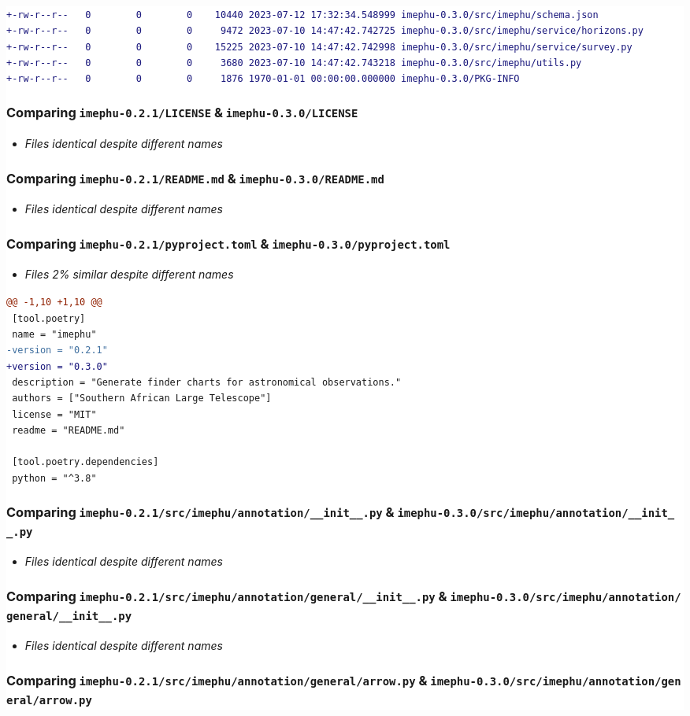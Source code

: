 ```diff
+-rw-r--r--   0        0        0    10440 2023-07-12 17:32:34.548999 imephu-0.3.0/src/imephu/schema.json
+-rw-r--r--   0        0        0     9472 2023-07-10 14:47:42.742725 imephu-0.3.0/src/imephu/service/horizons.py
+-rw-r--r--   0        0        0    15225 2023-07-10 14:47:42.742998 imephu-0.3.0/src/imephu/service/survey.py
+-rw-r--r--   0        0        0     3680 2023-07-10 14:47:42.743218 imephu-0.3.0/src/imephu/utils.py
+-rw-r--r--   0        0        0     1876 1970-01-01 00:00:00.000000 imephu-0.3.0/PKG-INFO
```

### Comparing `imephu-0.2.1/LICENSE` & `imephu-0.3.0/LICENSE`

 * *Files identical despite different names*

### Comparing `imephu-0.2.1/README.md` & `imephu-0.3.0/README.md`

 * *Files identical despite different names*

### Comparing `imephu-0.2.1/pyproject.toml` & `imephu-0.3.0/pyproject.toml`

 * *Files 2% similar despite different names*

```diff
@@ -1,10 +1,10 @@
 [tool.poetry]
 name = "imephu"
-version = "0.2.1"
+version = "0.3.0"
 description = "Generate finder charts for astronomical observations."
 authors = ["Southern African Large Telescope"]
 license = "MIT"
 readme = "README.md"
 
 [tool.poetry.dependencies]
 python = "^3.8"
```

### Comparing `imephu-0.2.1/src/imephu/annotation/__init__.py` & `imephu-0.3.0/src/imephu/annotation/__init__.py`

 * *Files identical despite different names*

### Comparing `imephu-0.2.1/src/imephu/annotation/general/__init__.py` & `imephu-0.3.0/src/imephu/annotation/general/__init__.py`

 * *Files identical despite different names*

### Comparing `imephu-0.2.1/src/imephu/annotation/general/arrow.py` & `imephu-0.3.0/src/imephu/annotation/general/arrow.py`
